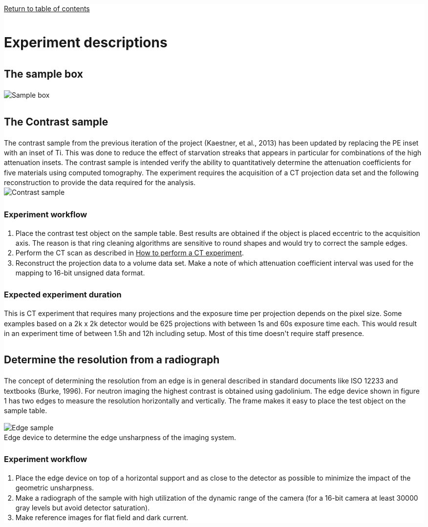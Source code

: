 [Return to table of contents](User-manual-NIQA)<br/>
# Experiment descriptions

## The sample box
<img width="350" alt="Sample box" src="https://github.com/neutronimaging/imagingsuite/wiki/figures/niqaSamples/IMG_0043.jpg">

## The Contrast sample
The contrast sample from the previous iteration of the project (Kaestner, et al., 2013) has been updated by replacing the PE inset with an inset of Ti. This was done to reduce the effect of starvation streaks that appears in particular for combinations of the high attenuation insets. The contrast sample is intended verify the ability to quantitatively determine the attenuation coefficients for five materials using computed tomography.
The experiment requires the acquisition of a CT projection data set and the following reconstruction to provide the data required for the analysis. <br/>
<img width="200" alt="Contrast sample" src="https://github.com/neutronimaging/imagingsuite/wiki/figures/niqaSamples/IMG_0039.jpg">

### Experiment workflow
1.	Place the contrast test object on the sample table. Best results are obtained if the object is placed eccentric to the acquisition axis. The reason is that ring cleaning algorithms are sensitive to round shapes and would try to correct the sample edges.
2.	Perform the CT scan as described in [How to perform a CT experiment](CTExperimentDescription).
3.	Reconstruct the projection data to a volume data set. Make a note of which attenuation coefficient interval was used for the mapping to 16-bit unsigned data format.

### Expected experiment duration
This is CT experiment that requires many projections and the exposure time per projection depends on the pixel size. Some examples based on a 2k x 2k detector would be 625 projections with between 1s and 60s exposure time each. This would result in an experiment time of between 1.5h and 12h including setup. Most of this time doesn't require staff presence.

## Determine the resolution from a radiograph 
The concept of determining the resolution from an edge is in general described in standard documents like ISO 12233 and textbooks (Burke, 1996). For neutron imaging the highest contrast is obtained using gadolinium. The edge device shown in figure 1 has two edges to measure the resolution horizontally and vertically. The frame makes it easy to place the test object on the sample table.

<img width="200" alt="Edge sample" src="https://github.com/neutronimaging/imagingsuite/wiki/figures/niqaSamples/IMG_0034.jpg"><br/>
Edge device to determine the edge unsharpness of the imaging system.

### Experiment workflow
1.	Place the edge device on top of a horizontal support and as close to the detector as possible to minimize the impact of the geometric unsharpness.
2.	Make a radiograph of the sample with high utilization of the dynamic range of the camera (for a 16-bit camera at least 30000 gray levels but avoid detector saturation).
3.	Make reference images for flat field and dark current.

